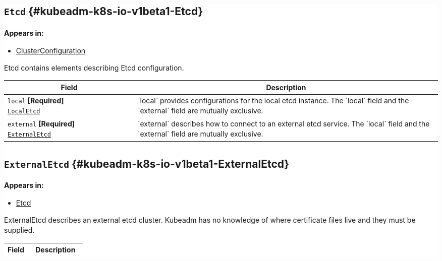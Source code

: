 

## `Etcd`     {#kubeadm-k8s-io-v1beta1-Etcd}
    



**Appears in:**

- [ClusterConfiguration](#kubeadm-k8s-io-v1beta1-ClusterConfiguration)


Etcd contains elements describing Etcd configuration.

<table class="table">
<thead><tr><th width="30%">Field</th><th>Description</th></tr></thead>
<tbody>
    

  
<tr><td><code>local</code> <B>[Required]</B><br/>
<a href="#kubeadm-k8s-io-v1beta1-LocalEtcd"><code>LocalEtcd</code></a>
</td>
<td>
   `local` provides configurations for the local etcd instance.
The `local` field and the `external` field are mutually exclusive.</td>
</tr>
    
  
<tr><td><code>external</code> <B>[Required]</B><br/>
<a href="#kubeadm-k8s-io-v1beta1-ExternalEtcd"><code>ExternalEtcd</code></a>
</td>
<td>
   `external` describes how to connect to an external etcd service.
The `local` field and the `external` field are mutually exclusive.</td>
</tr>
    
  
</tbody>
</table>
    


## `ExternalEtcd`     {#kubeadm-k8s-io-v1beta1-ExternalEtcd}
    



**Appears in:**

- [Etcd](#kubeadm-k8s-io-v1beta1-Etcd)


ExternalEtcd describes an external etcd cluster.
Kubeadm has no knowledge of where certificate files live and they must be supplied.

<table class="table">
<thead><tr><th width="30%">Field</th><th>Description</th></tr></thead>
<tbody>
    
